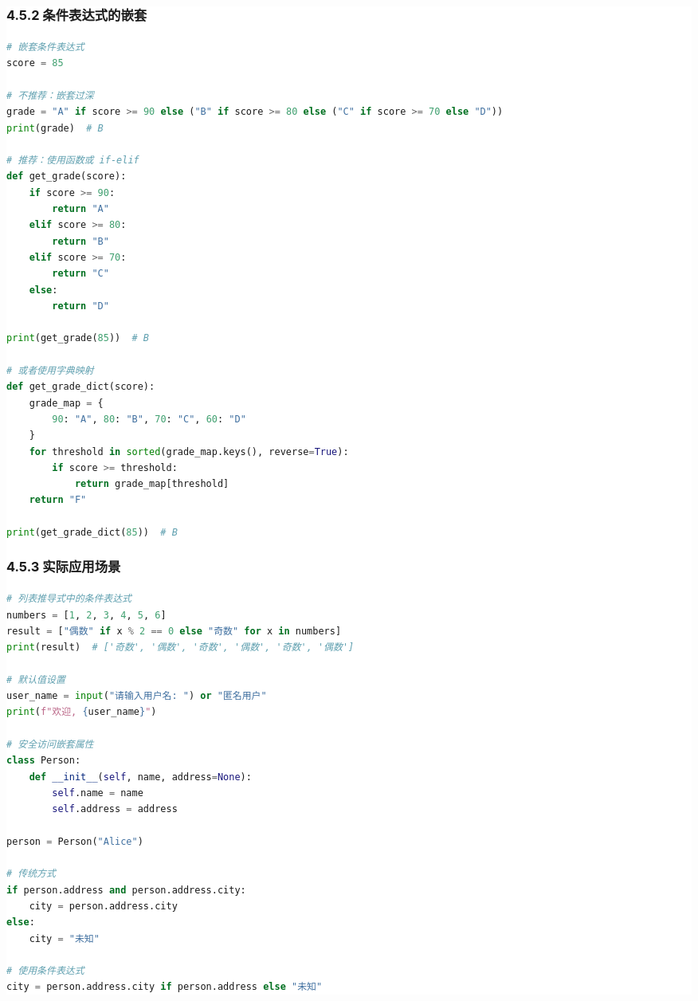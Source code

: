 
### 4.5.2 条件表达式的嵌套

```python
# 嵌套条件表达式
score = 85

# 不推荐：嵌套过深
grade = "A" if score >= 90 else ("B" if score >= 80 else ("C" if score >= 70 else "D"))
print(grade)  # B

# 推荐：使用函数或 if-elif
def get_grade(score):
    if score >= 90:
        return "A"
    elif score >= 80:
        return "B"
    elif score >= 70:
        return "C"
    else:
        return "D"

print(get_grade(85))  # B

# 或者使用字典映射
def get_grade_dict(score):
    grade_map = {
        90: "A", 80: "B", 70: "C", 60: "D"
    }
    for threshold in sorted(grade_map.keys(), reverse=True):
        if score >= threshold:
            return grade_map[threshold]
    return "F"

print(get_grade_dict(85))  # B
```

### 4.5.3 实际应用场景

```python
# 列表推导式中的条件表达式
numbers = [1, 2, 3, 4, 5, 6]
result = ["偶数" if x % 2 == 0 else "奇数" for x in numbers]
print(result)  # ['奇数', '偶数', '奇数', '偶数', '奇数', '偶数']

# 默认值设置
user_name = input("请输入用户名: ") or "匿名用户"
print(f"欢迎, {user_name}")

# 安全访问嵌套属性
class Person:
    def __init__(self, name, address=None):
        self.name = name
        self.address = address

person = Person("Alice")

# 传统方式
if person.address and person.address.city:
    city = person.address.city
else:
    city = "未知"

# 使用条件表达式
city = person.address.city if person.address else "未知"
```